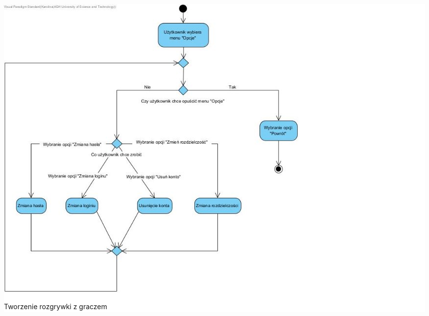 ![](Images/Aspose.Words.7ba5a526-125f-4f09-8c1b-b59e6a0b25b9.014.jpeg)

<a name="_page16_x72.00_y72.00"></a>Tworzenie rozgrywki z graczem
